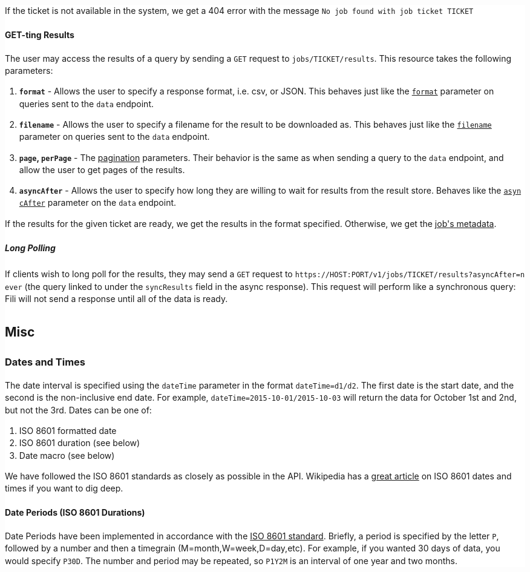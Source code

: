 If the ticket is not available in the system, we get a 404 error with the message `No job found with job ticket TICKET`

#### GET-ting Results
The user may access the results of a query by sending a `GET` request to `jobs/TICKET/results`. This
resource takes the following parameters:

1. **`format`** - Allows the user to specify a response format, i.e. csv, or JSON. This behaves
just like the [`format`](#response-format) parameter on queries sent to the `data` endpoint.

2. **`filename`** - Allows the user to specify a filename for the result to be downloaded as. This behaves
just like the [`filename`](#filename) parameter on queries sent to the `data` endpoint.

3. **`page`, `perPage`** - The [pagination](#pagination--limit) parameters. Their behavior is the same as when sending
a query to the `data` endpoint, and allow the user to get pages of the results.

4. **`asyncAfter`** - Allows the user to specify how long they are willing to wait for results from the
result store. Behaves like the [`asyncAfter`](async) parameter on the `data` endpoint.

If the results for the given ticket are ready, we get the results in the format specified. Otherwise, we get the
[job's metadata](#job-meta-data).

##### Long Polling
If clients wish to long poll for the results, they may send a `GET` request to
`https://HOST:PORT/v1/jobs/TICKET/results?asyncAfter=never` (the query linked to under the
`syncResults` field in the async response). This request will perform like a synchronous query: Fili
will not send a response until all of the data is ready.

Misc
----

### Dates and Times ###

The date interval is specified using the `dateTime` parameter in the format `dateTime=d1/d2`. The first date is the start date, and the second is the non-inclusive end date. For example, `dateTime=2015-10-01/2015-10-03` will return the data for October 1st and 2nd, but not the 3rd. Dates can be one of: 

1. ISO 8601 formatted date
2. ISO 8601 duration  (see below)
3. Date macro (see below)

We have followed the ISO 8601 standards as closely as possible in the API. Wikipedia has a [great article](http://en.wikipedia.org/wiki/ISO_8601) on ISO 8601 dates and times if you want to dig deep. 

#### Date Periods  (ISO 8601 Durations) ####

Date Periods have been implemented in accordance with the [ISO 8601 standard](https://en.wikipedia.org/wiki/ISO_8601#Durations). Briefly, a period is specified by the letter `P`, followed by a number and then a timegrain (M=month,W=week,D=day,etc).  For example, if you wanted 30 days of data, you would specify `P30D`.  The number and period may be repeated, so `P1Y2M` is an interval of one year and two months. 
